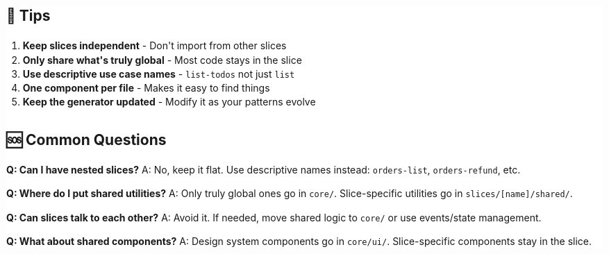 ## 🔧 Tips

1. **Keep slices independent** - Don't import from other slices
2. **Only share what's truly global** - Most code stays in the slice
3. **Use descriptive use case names** - `list-todos` not just `list`
4. **One component per file** - Makes it easy to find things
5. **Keep the generator updated** - Modify it as your patterns evolve

## 🆘 Common Questions

**Q: Can I have nested slices?**
A: No, keep it flat. Use descriptive names instead: `orders-list`, `orders-refund`, etc.

**Q: Where do I put shared utilities?**
A: Only truly global ones go in `core/`. Slice-specific utilities go in `slices/[name]/shared/`.

**Q: Can slices talk to each other?**
A: Avoid it. If needed, move shared logic to `core/` or use events/state management.

**Q: What about shared components?**
A: Design system components go in `core/ui/`. Slice-specific components stay in the slice.
